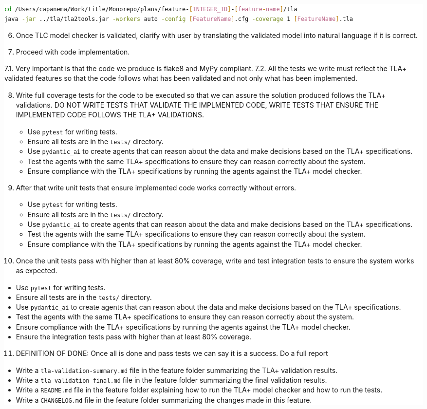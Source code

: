    ```bash
   cd /Users/capanema/Work/title/Monorepo/plans/feature-[INTEGER_ID]-[feature-name]/tla
   java -jar ../tla/tla2tools.jar -workers auto -config [FeatureName].cfg -coverage 1 [FeatureName].tla
   ```

6. Once TLC model checker is validated, clarify with user by translating the validated model into natural language if it is correct.

7. Proceed with code implementation.

7.1. Very important is that the code we produce is flake8 and MyPy compliant.
7.2. All the tests we write must reflect the TLA+ validated features so that the code follows what has been validated and not only what has been implemented.

8. Write full coverage tests for the code to be executed so that we can assure the solution produced follows the TLA+ validations. DO NOT WRITE TESTS THAT VALIDATE THE IMPLMENTED CODE, WRITE TESTS THAT ENSURE THE IMPLEMENTED CODE FOLLOWS THE TLA+ VALIDATIONS.

   - Use `pytest` for writing tests.
   - Ensure all tests are in the `tests/` directory.
   - Use `pydantic_ai` to create agents that can reason about the data and make decisions based on the TLA+ specifications.
   - Test the agents with the same TLA+ specifications to ensure they can reason correctly about the system.
   - Ensure compliance with the TLA+ specifications by running the agents against the TLA+ model checker.

9. After that write unit tests that ensure implemented code works correctly without errors.

   - Use `pytest` for writing tests.
   - Ensure all tests are in the `tests/` directory.
   - Use `pydantic_ai` to create agents that can reason about the data and make decisions based on the TLA+ specifications.
   - Test the agents with the same TLA+ specifications to ensure they can reason correctly about the system.
   - Ensure compliance with the TLA+ specifications by running the agents against the TLA+ model checker.

10. Once the unit tests pass with higher than at least 80% coverage, write and test integration tests to ensure the system works as expected.

- Use `pytest` for writing tests.
- Ensure all tests are in the `tests/` directory.
- Use `pydantic_ai` to create agents that can reason about the data and make decisions based on the TLA+ specifications.
- Test the agents with the same TLA+ specifications to ensure they can reason correctly about the system.
- Ensure compliance with the TLA+ specifications by running the agents against the TLA+ model checker.
- Ensure the integration tests pass with higher than at least 80% coverage.

11. DEFINITION OF DONE: Once all is done and pass tests we can say it is a success. Do a full report

- Write a `tla-validation-summary.md` file in the feature folder summarizing the TLA+ validation results.
- Write a `tla-validation-final.md` file in the feature folder summarizing the final validation results.
- Write a `README.md` file in the feature folder explaining how to run the TLA+ model checker and how to run the tests.
- Write a `CHANGELOG.md` file in the feature folder summarizing the changes made in this feature.
